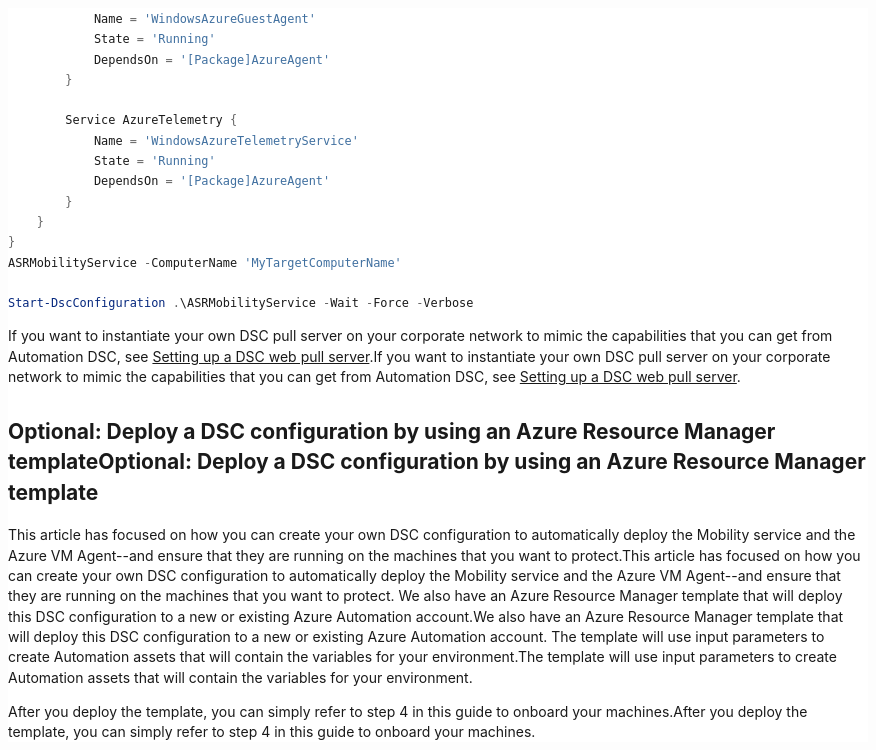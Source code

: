 ```powershell
            Name = 'WindowsAzureGuestAgent'
            State = 'Running'
            DependsOn = '[Package]AzureAgent'
        }

        Service AzureTelemetry {
            Name = 'WindowsAzureTelemetryService'
            State = 'Running'
            DependsOn = '[Package]AzureAgent'
        }
    }
}
ASRMobilityService -ComputerName 'MyTargetComputerName'

Start-DscConfiguration .\ASRMobilityService -Wait -Force -Verbose
```

<span data-ttu-id="a3149-233">If you want to instantiate your own DSC pull server on your corporate network to mimic the capabilities that you can get from Automation DSC, see [Setting up a DSC web pull server](https://msdn.microsoft.com/powershell/dsc/pullserver?f=255&MSPPError=-2147217396).</span><span class="sxs-lookup"><span data-stu-id="a3149-233">If you want to instantiate your own DSC pull server on your corporate network to mimic the capabilities that you can get from Automation DSC, see [Setting up a DSC web pull server](https://msdn.microsoft.com/powershell/dsc/pullserver?f=255&MSPPError=-2147217396).</span></span>

## <a name="optional-deploy-a-dsc-configuration-by-using-an-azure-resource-manager-template"></a><span data-ttu-id="a3149-234">Optional: Deploy a DSC configuration by using an Azure Resource Manager template</span><span class="sxs-lookup"><span data-stu-id="a3149-234">Optional: Deploy a DSC configuration by using an Azure Resource Manager template</span></span>
<span data-ttu-id="a3149-235">This article has focused on how you can create your own DSC configuration to automatically deploy the Mobility service and the Azure VM Agent--and ensure that they are running on the machines that you want to protect.</span><span class="sxs-lookup"><span data-stu-id="a3149-235">This article has focused on how you can create your own DSC configuration to automatically deploy the Mobility service and the Azure VM Agent--and ensure that they are running on the machines that you want to protect.</span></span> <span data-ttu-id="a3149-236">We also have an Azure Resource Manager template that will deploy this DSC configuration to a new or existing Azure Automation account.</span><span class="sxs-lookup"><span data-stu-id="a3149-236">We also have an Azure Resource Manager template that will deploy this DSC configuration to a new or existing Azure Automation account.</span></span> <span data-ttu-id="a3149-237">The template will use input parameters to create Automation assets that will contain the variables for your environment.</span><span class="sxs-lookup"><span data-stu-id="a3149-237">The template will use input parameters to create Automation assets that will contain the variables for your environment.</span></span>

<span data-ttu-id="a3149-238">After you deploy the template, you can simply refer to step 4 in this guide to onboard your machines.</span><span class="sxs-lookup"><span data-stu-id="a3149-238">After you deploy the template, you can simply refer to step 4 in this guide to onboard your machines.</span></span>
